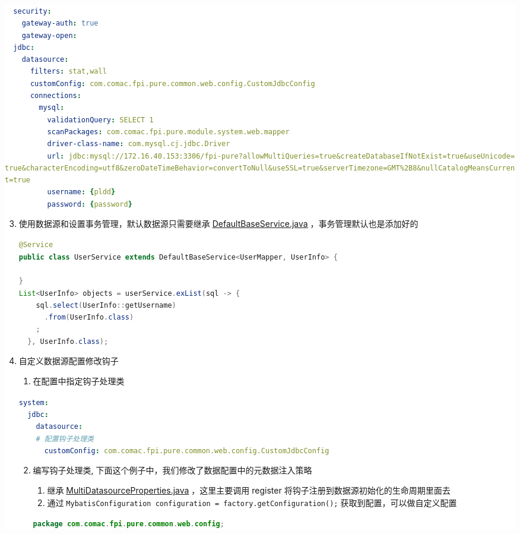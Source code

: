    ```yaml
     security:
       gateway-auth: true
       gateway-open: 
     jdbc:
       datasource:
         filters: stat,wall
         customConfig: com.comac.fpi.pure.common.web.config.CustomJdbcConfig
         connections:
           mysql:
             validationQuery: SELECT 1
             scanPackages: com.comac.fpi.pure.module.system.web.mapper
             driver-class-name: com.mysql.cj.jdbc.Driver
             url: jdbc:mysql://172.16.40.153:3306/fpi-pure?allowMultiQueries=true&createDatabaseIfNotExist=true&useUnicode=true&characterEncoding=utf8&zeroDateTimeBehavior=convertToNull&useSSL=true&serverTimezone=GMT%2B8&nullCatalogMeansCurrent=true
             username: {pldd}
             password: {password}
   ```

3. 使用数据源和设置事务管理，默认数据源只需要继承  [DefaultBaseService.java](mul-table-query/src/main/java/icu/helltab/itool/multablequery/config/db/multi/DefaultBaseService.java) ，事务管理默认也是添加好的

   ```java
   @Service
   public class UserService extends DefaultBaseService<UserMapper, UserInfo> {
   
   }
   List<UserInfo> objects = userService.exList(sql -> {
       sql.select(UserInfo::getUsername)
         .from(UserInfo.class)
       ;
     }, UserInfo.class);
   ```

4. 自定义数据源配置修改钩子

   1. 在配置中指定钩子处理类

   ```yaml
   system:
     jdbc:
       datasource:
       # 配置钩子处理类
         customConfig: com.comac.fpi.pure.common.web.config.CustomJdbcConfig
   ```

   2. 编写钩子处理类, 下面这个例子中，我们修改了数据配置中的元数据注入策略

      1. 继承 [MultiDatasourceProperties.java](mul-table-query/src/main/java/icu/helltab/itool/multablequery/config/db/multi/MultiDatasourceProperties.java) ，这里主要调用 register 将钩子注册到数据源初始化的生命周期里面去
      2. 通过 `MybatisConfiguration configuration = factory.getConfiguration();` 获取到配置，可以做自定义配置

      ```java
      package com.comac.fpi.pure.common.web.config;
      